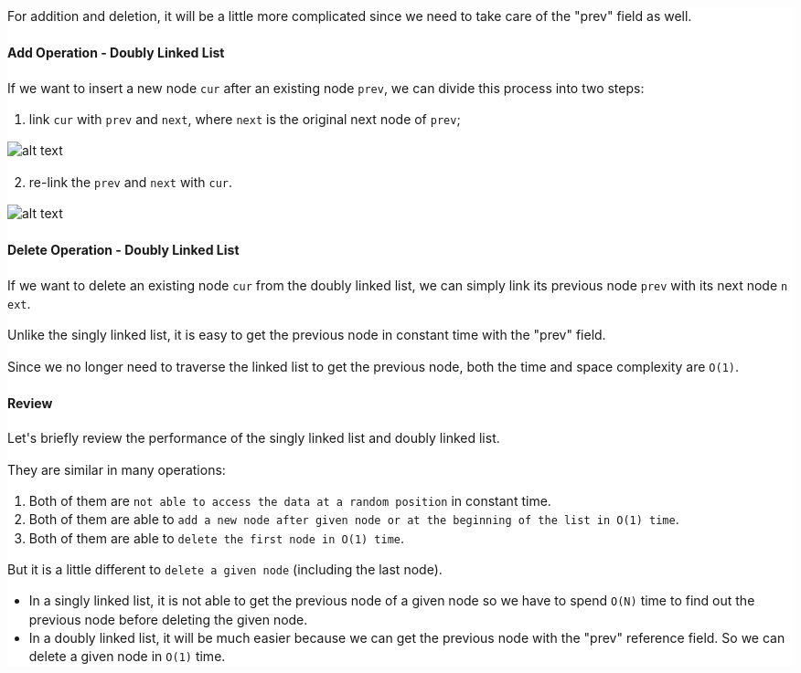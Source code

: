 For addition and deletion, it will be a little more complicated since we need to take care of the "prev" field as well.

#### Add Operation - Doubly Linked List

If we want to insert a new node `cur` after an existing node `prev`, we can divide this process into two steps:

1. link `cur` with `prev` and `next`, where `next` is the original next node of `prev`;

![alt text](https://s3-lc-upload.s3.amazonaws.com/uploads/2018/04/28/screen-shot-2018-04-28-at-173045.png 'Add Node Doubly Linked List 1')

2. re-link the `prev` and `next` with `cur`.

![alt text](https://s3-lc-upload.s3.amazonaws.com/uploads/2018/04/29/screen-shot-2018-04-28-at-173055.png 'Add Node Doubly Linked List 2')

#### Delete Operation - Doubly Linked List

If we want to delete an existing node `cur` from the doubly linked list, we can simply link its previous node `prev` with its next node `next`.

Unlike the singly linked list, it is easy to get the previous node in constant time with the "prev" field.

Since we no longer need to traverse the linked list to get the previous node, both the time and space complexity are `O(1)`.

#### Review

Let's briefly review the performance of the singly linked list and doubly linked list.

They are similar in many operations:

1. Both of them are `not able to access the data at a random position` in constant time.
2. Both of them are able to `add a new node after given node or at the beginning of the list in O(1) time`.
3. Both of them are able to `delete the first node in O(1) time`.

But it is a little different to `delete a given node` (including the last node).

- In a singly linked list, it is not able to get the previous node of a given node so we have to spend `O(N)` time to find out the previous node before deleting the given node.
- In a doubly linked list, it will be much easier because we can get the previous node with the "prev" reference field. So we can delete a given node in `O(1)` time.
